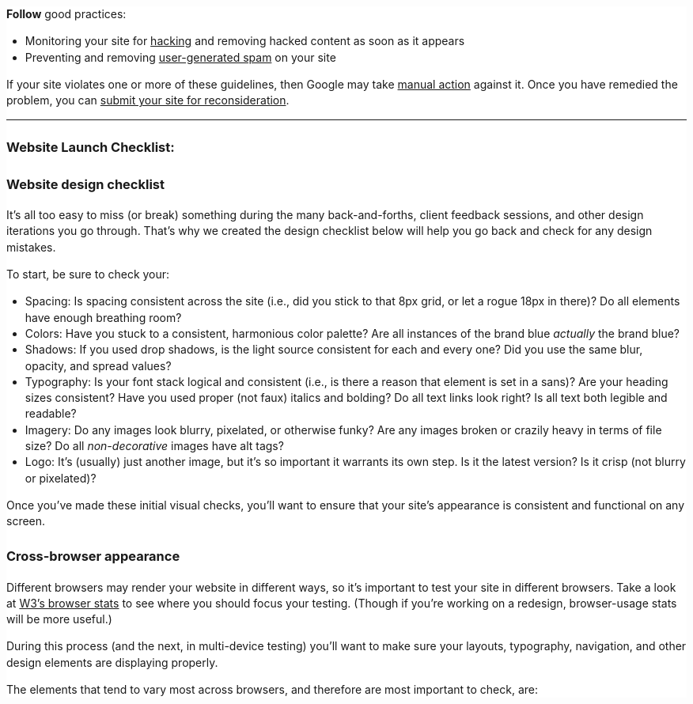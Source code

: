 **Follow** good practices:

- <span id="68a7">Monitoring your site for <a href="https://developers.google.com/search/docs/advanced/security/what-is-hacked" class="markup--anchor markup--li-anchor">hacking</a> and removing hacked content as soon as it appears</span>
- <span id="8141">Preventing and removing <a href="https://developers.google.com/search/docs/advanced/guidelines/user-gen-spam" class="markup--anchor markup--li-anchor">user-generated spam</a> on your site</span>

If your site violates one or more of these guidelines, then Google may take <a href="https://support.google.com/webmasters/answer/9044175" class="markup--anchor markup--p-anchor">manual action</a> against it. Once you have remedied the problem, you can <a href="https://support.google.com/webmasters/answer/35843" class="markup--anchor markup--p-anchor">submit your site for reconsideration</a>.

---

### Website Launch Checklist:

### Website design checklist

It’s all too easy to miss (or break) something during the many back-and-forths, client feedback sessions, and other design iterations you go through. That’s why we created the design checklist below will help you go back and check for any design mistakes.

To start, be sure to check your:

- <span id="1b13">Spacing: Is spacing consistent across the site (i.e., did you stick to that 8px grid, or let a rogue 18px in there)? Do all elements have enough breathing room?</span>
- <span id="589b">Colors: Have you stuck to a consistent, harmonious color palette? Are all instances of the brand blue _actually_ the brand blue?</span>
- <span id="dcfc">Shadows: If you used drop shadows, is the light source consistent for each and every one? Did you use the same blur, opacity, and spread values?</span>
- <span id="021b">Typography: Is your font stack logical and consistent (i.e., is there a reason that element is set in a sans)? Are your heading sizes consistent? Have you used proper (not faux) italics and bolding? Do all text links look right? Is all text both legible and readable?</span>
- <span id="fbb2">Imagery: Do any images look blurry, pixelated, or otherwise funky? Are any images broken or crazily heavy in terms of file size? Do all _non-decorative_ images have alt tags?</span>
- <span id="4760">Logo: It’s (usually) just another image, but it’s so important it warrants its own step. Is it the latest version? Is it crisp (not blurry or pixelated)?</span>

Once you’ve made these initial visual checks, you’ll want to ensure that your site’s appearance is consistent and functional on any screen.

### Cross-browser appearance

Different browsers may render your website in different ways, so it’s important to test your site in different browsers. Take a look at <a href="http://www.w3schools.com/browsers/browsers_stats.asp" class="markup--anchor markup--p-anchor">W3’s browser stats</a> to see where you should focus your testing. (Though if you’re working on a redesign, browser-usage stats will be more useful.)

During this process (and the next, in multi-device testing) you’ll want to make sure your layouts, typography, navigation, and other design elements are displaying properly.

The elements that tend to vary most across browsers, and therefore are most important to check, are:
